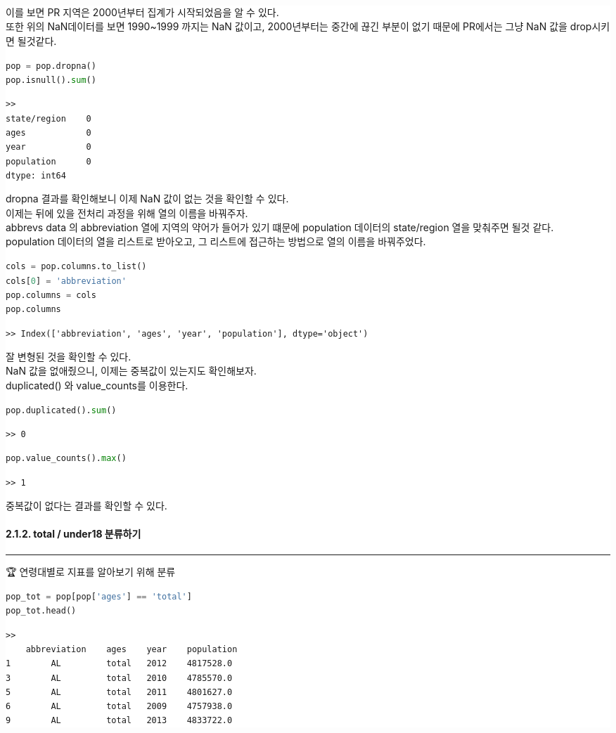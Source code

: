 이를 보면 PR 지역은 2000년부터 집계가 시작되었음을 알 수 있다.  
또한 위의 NaN데이터를 보면 1990~1999 까지는 NaN 값이고, 2000년부터는 중간에 끊긴 부분이 없기 때문에 PR에서는 그냥 NaN 값을 drop시키면 될것같다.  

```py
pop = pop.dropna()
pop.isnull().sum()
```
```
>>
state/region    0
ages            0
year            0
population      0
dtype: int64
```  

dropna 결과를 확인해보니 이제 NaN 값이 없는 것을 확인할 수 있다.  
이제는 뒤에 있을 전처리 과정을 위해 열의 이름을 바꿔주자.  
abbrevs data 의 abbreviation 열에 지역의 약어가 들어가 있기 떄문에 population 데이터의 state/region 열을 맞춰주면 될것 같다.  
population 데이터의 열을 리스트로 받아오고, 그 리스트에 접근하는 방법으로 열의 이름을 바꿔주었다.  

```py
cols = pop.columns.to_list()
cols[0] = 'abbreviation'
pop.columns = cols
pop.columns
```
```
>> Index(['abbreviation', 'ages', 'year', 'population'], dtype='object')
```  
잘 변형된 것을 확인할 수 있다.  
NaN 값을 없애줬으니, 이제는 중복값이 있는지도 확인해보자.  
duplicated() 와 value_counts를 이용한다.  

```py
pop.duplicated().sum()
```
```
>> 0
```
```py
pop.value_counts().max()
```
```
>> 1
```  
중복값이 없다는 결과를 확인할 수 있다.

#### 2.1.2. total / under18 분류하기
* * *
🏆 연령대별로 지표를 알아보기 위해 분류  

```py
pop_tot = pop[pop['ages'] == 'total']
pop_tot.head()
```
```
>>
	abbreviation	ages	year	population
1	     AL	        total	2012	4817528.0
3	     AL	        total	2010	4785570.0
5	     AL	        total	2011	4801627.0
6	     AL	        total	2009	4757938.0
9	     AL	        total	2013	4833722.0
```
